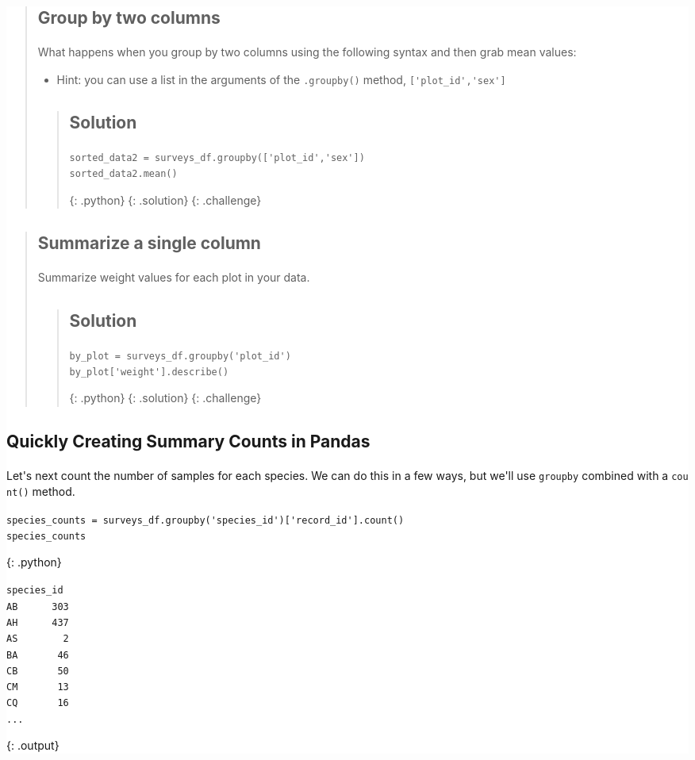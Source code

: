 > ## Group by two columns
>
> What happens when you group by two columns using the following syntax and 
> then grab mean values:
> - Hint: you can use a list in the arguments of the `.groupby()` method, `['plot_id','sex']`
> 
> > ## Solution
> > 
> > ~~~
> > sorted_data2 = surveys_df.groupby(['plot_id','sex'])
> > sorted_data2.mean()
> > ~~~
> > {: .python}
> {: .solution}
{: .challenge}


> ## Summarize a single column
>
> Summarize weight values for each plot in your data.
> 
> > ## Solution
> > 
> > ~~~
> > by_plot = surveys_df.groupby('plot_id')
> > by_plot['weight'].describe()
> > ~~~
> > {: .python}
> {: .solution}
{: .challenge}


## Quickly Creating Summary Counts in Pandas

Let's next count the number of samples for each species. We can do this in a few
ways, but we'll use `groupby` combined with a `count()` method.


~~~
species_counts = surveys_df.groupby('species_id')['record_id'].count()
species_counts
~~~
{: .python}

~~~
species_id
AB      303
AH      437
AS        2
BA       46
CB       50
CM       13
CQ       16
...
~~~
{: .output}
